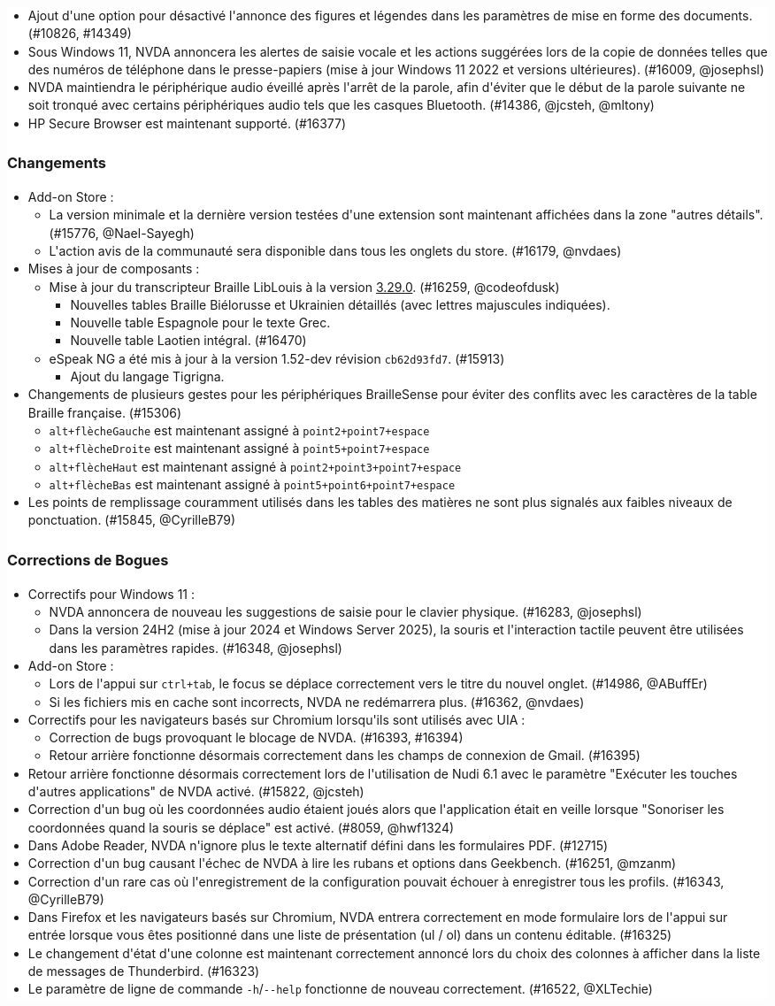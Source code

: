 * Ajout d'une option pour désactivé l'annonce des figures et légendes dans les paramètres de mise en forme des documents. (#10826, #14349)
* Sous Windows 11, NVDA annoncera les alertes de saisie vocale et les actions suggérées lors de la copie de données telles que des numéros de téléphone dans le presse-papiers (mise à jour Windows 11 2022 et versions ultérieures). (#16009, @josephsl)
* NVDA maintiendra le périphérique audio éveillé après l'arrêt de la parole, afin d'éviter que le début de la parole suivante ne soit tronqué avec certains périphériques audio tels que les casques Bluetooth. (#14386, @jcsteh, @mltony)
* HP Secure Browser est maintenant supporté. (#16377)

### Changements

* Add-on Store :
  * La version minimale et la dernière version testées d'une extension sont maintenant affichées dans la zone "autres détails". (#15776, @Nael-Sayegh)
  * L'action avis de la communauté sera disponible dans tous les onglets du store. (#16179, @nvdaes)
* Mises à jour de composants :
  * Mise à jour du transcripteur Braille LibLouis à la version [3.29.0](https://github.com/liblouis/liblouis/releases/tag/v3.29.0). (#16259, @codeofdusk)
    * Nouvelles tables Braille Biélorusse et Ukrainien détaillés (avec lettres majuscules indiquées).
    * Nouvelle table Espagnole pour le texte Grec.
    * Nouvelle table Laotien intégral. (#16470)
  * eSpeak NG a été mis à jour à la version 1.52-dev révision `cb62d93fd7`. (#15913)
    * Ajout du langage Tigrigna.
* Changements de plusieurs gestes pour les périphériques BrailleSense pour éviter des conflits avec les caractères de la table Braille française. (#15306)
  * `alt+flècheGauche` est maintenant assigné à `point2+point7+espace`
  * `alt+flècheDroite` est maintenant assigné à `point5+point7+espace`
  * `alt+flècheHaut` est maintenant assigné à `point2+point3+point7+espace`
  * `alt+flècheBas` est maintenant assigné à `point5+point6+point7+espace`
* Les points de remplissage couramment utilisés dans les tables des matières ne sont plus signalés aux faibles niveaux de ponctuation. (#15845, @CyrilleB79)

### Corrections de Bogues

* Correctifs pour Windows 11 :
  * NVDA annoncera de nouveau les suggestions de saisie pour le clavier physique. (#16283, @josephsl)
  * Dans la version 24H2 (mise à jour 2024 et Windows Server 2025), la souris et l'interaction tactile peuvent être utilisées dans les paramètres rapides. (#16348, @josephsl)
* Add-on Store :
  * Lors de l'appui sur `ctrl+tab`, le focus se déplace correctement vers le titre du nouvel onglet. (#14986, @ABuffEr)
  * Si les fichiers mis en cache sont incorrects, NVDA ne redémarrera plus. (#16362, @nvdaes)
* Correctifs pour les navigateurs basés sur Chromium lorsqu'ils sont utilisés avec UIA :
  * Correction de bugs provoquant le blocage de NVDA. (#16393, #16394)
  * Retour arrière fonctionne désormais correctement dans les champs de connexion de Gmail. (#16395)
* Retour arrière fonctionne désormais correctement lors de l'utilisation de Nudi 6.1 avec le paramètre "Exécuter les touches d'autres applications" de NVDA activé. (#15822, @jcsteh)
* Correction d'un bug où les coordonnées audio étaient joués alors que l'application était en veille lorsque "Sonoriser les coordonnées quand la souris se déplace" est activé. (#8059, @hwf1324)
* Dans Adobe Reader, NVDA n'ignore plus le texte alternatif défini dans les formulaires PDF. (#12715)
* Correction d'un bug causant l'échec de NVDA à lire les rubans et options dans Geekbench. (#16251, @mzanm)
* Correction d'un rare cas où l'enregistrement de la configuration pouvait échouer à enregistrer tous les profils. (#16343, @CyrilleB79)
* Dans Firefox et les navigateurs basés sur Chromium, NVDA entrera correctement en mode formulaire lors de l'appui sur entrée lorsque vous êtes positionné dans une liste de présentation (ul / ol) dans un contenu éditable. (#16325)
* Le changement d'état d'une colonne est maintenant correctement annoncé lors du choix des colonnes à afficher dans la liste de messages de Thunderbird. (#16323)
* Le paramètre de ligne de commande `-h`/`--help` fonctionne de nouveau correctement. (#16522, @XLTechie)